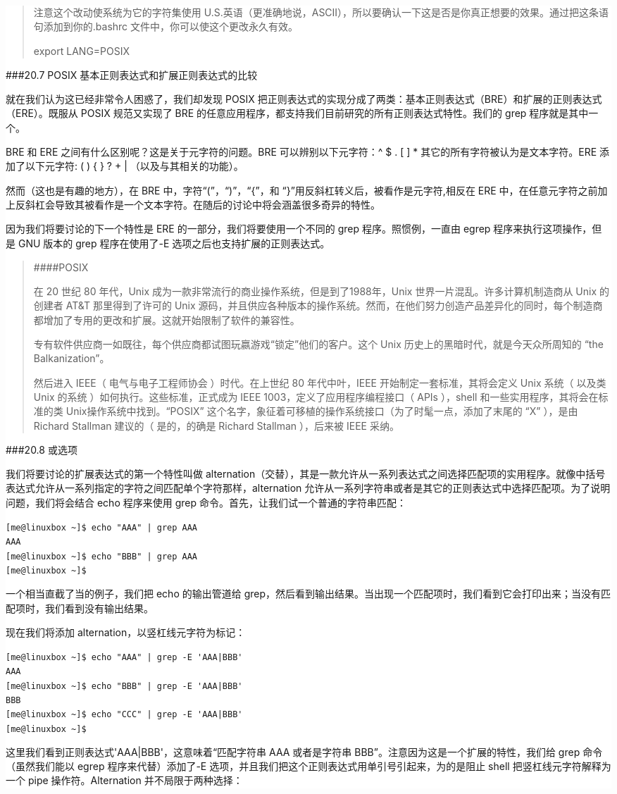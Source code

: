 >
> 注意这个改动使系统为它的字符集使用 U.S.英语（更准确地说，ASCII），所以要确认一下这是否是你真正想要的效果。通过把这条语句添加到你的.bashrc 文件中，你可以使这个更改永久有效。
>
>  export LANG=POSIX

###20.7 POSIX 基本正则表达式和扩展正则表达式的比较

就在我们认为这已经非常令人困惑了，我们却发现 POSIX 把正则表达式的实现分成了两类：基本正则表达式（BRE）和扩展的正则表达式（ERE）。既服从 POSIX 规范又实现了 BRE 的任意应用程序，都支持我们目前研究的所有正则表达式特性。我们的 grep 程序就是其中一个。

BRE 和 ERE 之间有什么区别呢？这是关于元字符的问题。BRE 可以辨别以下元字符：^ $ . [ ] * 其它的所有字符被认为是文本字符。ERE 添加了以下元字符: ( ) { } ? + | （以及与其相关的功能）。

然而（这也是有趣的地方），在 BRE 中，字符“(”，“)”，“{”，和 “}”用反斜杠转义后，被看作是元字符,相反在 ERE 中，在任意元字符之前加上反斜杠会导致其被看作是一个文本字符。在随后的讨论中将会涵盖很多奇异的特性。

因为我们将要讨论的下一个特性是 ERE 的一部分，我们将要使用一个不同的 grep 程序。照惯例，一直由 egrep 程序来执行这项操作，但是 GNU 版本的 grep 程序在使用了-E 选项之后也支持扩展的正则表达式。

> ####POSIX
>
> 在 20 世纪 80 年代，Unix 成为一款非常流行的商业操作系统，但是到了1988年，Unix 世界一片混乱。许多计算机制造商从 Unix 的创建者 AT&T 那里得到了许可的 Unix 源码，并且供应各种版本的操作系统。然而，在他们努力创造产品差异化的同时，每个制造商都增加了专用的更改和扩展。这就开始限制了软件的兼容性。
>
> 专有软件供应商一如既往，每个供应商都试图玩嬴游戏“锁定”他们的客户。这个 Unix 历史上的黑暗时代，就是今天众所周知的 “the Balkanization”。
>
> 然后进入 IEEE（ 电气与电子工程师协会 ）时代。在上世纪 80 年代中叶，IEEE 开始制定一套标准，其将会定义 Unix 系统（ 以及类 Unix 的系统 ）如何执行。这些标准，正式成为 IEEE 1003，定义了应用程序编程接口（ APIs ），shell 和一些实用程序，其将会在标准的类 Unix操作系统中找到。“POSIX” 这个名字，象征着可移植的操作系统接口（为了时髦一点，添加了末尾的 “X” ），是由 Richard Stallman 建议的（ 是的，的确是 Richard Stallman ），后来被 IEEE 采纳。

###20.8 或选项

我们将要讨论的扩展表达式的第一个特性叫做 alternation（交替），其是一款允许从一系列表达式之间选择匹配项的实用程序。就像中括号表达式允许从一系列指定的字符之间匹配单个字符那样，alternation 允许从一系列字符串或者是其它的正则表达式中选择匹配项。为了说明问题，我们将会结合 echo 程序来使用 grep 命令。首先，让我们试一个普通的字符串匹配：

```
[me@linuxbox ~]$ echo "AAA" | grep AAA
AAA
[me@linuxbox ~]$ echo "BBB" | grep AAA
[me@linuxbox ~]$
```

一个相当直截了当的例子，我们把 echo 的输出管道给 grep，然后看到输出结果。当出现一个匹配项时，我们看到它会打印出来；当没有匹配项时，我们看到没有输出结果。

现在我们将添加 alternation，以竖杠线元字符为标记：

```
[me@linuxbox ~]$ echo "AAA" | grep -E 'AAA|BBB'
AAA
[me@linuxbox ~]$ echo "BBB" | grep -E 'AAA|BBB'
BBB
[me@linuxbox ~]$ echo "CCC" | grep -E 'AAA|BBB'
[me@linuxbox ~]$
```

这里我们看到正则表达式'AAA|BBB'，这意味着“匹配字符串 AAA 或者是字符串 BBB”。注意因为这是一个扩展的特性，我们给 grep 命令（虽然我们能以 egrep 程序来代替）添加了-E 选项，并且我们把这个正则表达式用单引号引起来，为的是阻止 shell 把竖杠线元字符解释为一个 pipe 操作符。Alternation 并不局限于两种选择：
